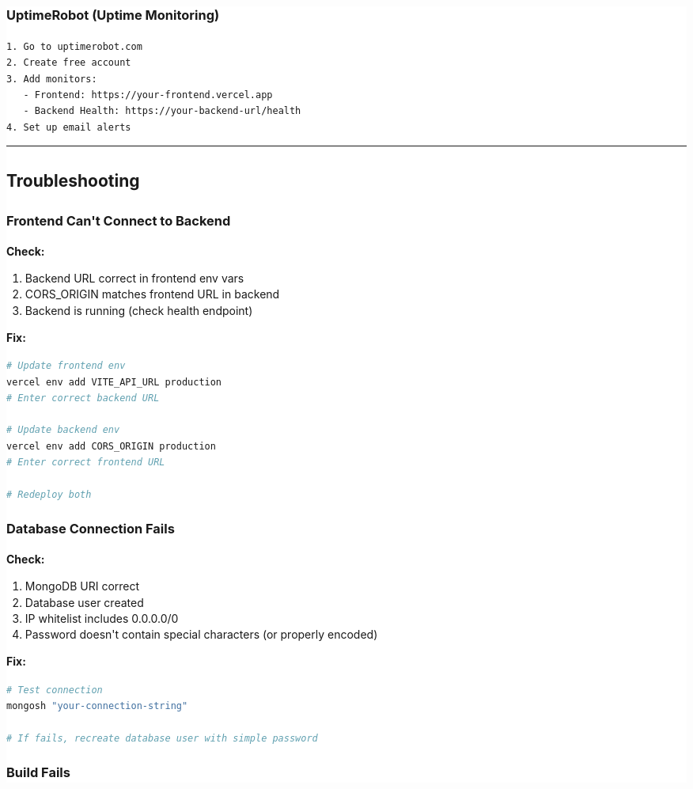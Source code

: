 ### UptimeRobot (Uptime Monitoring)

```bash
1. Go to uptimerobot.com
2. Create free account
3. Add monitors:
   - Frontend: https://your-frontend.vercel.app
   - Backend Health: https://your-backend-url/health
4. Set up email alerts
```

---

## Troubleshooting

### Frontend Can't Connect to Backend

**Check:**
1. Backend URL correct in frontend env vars
2. CORS_ORIGIN matches frontend URL in backend
3. Backend is running (check health endpoint)

**Fix:**
```bash
# Update frontend env
vercel env add VITE_API_URL production
# Enter correct backend URL

# Update backend env
vercel env add CORS_ORIGIN production
# Enter correct frontend URL

# Redeploy both
```

### Database Connection Fails

**Check:**
1. MongoDB URI correct
2. Database user created
3. IP whitelist includes 0.0.0.0/0
4. Password doesn't contain special characters (or properly encoded)

**Fix:**
```bash
# Test connection
mongosh "your-connection-string"

# If fails, recreate database user with simple password
```

### Build Fails
